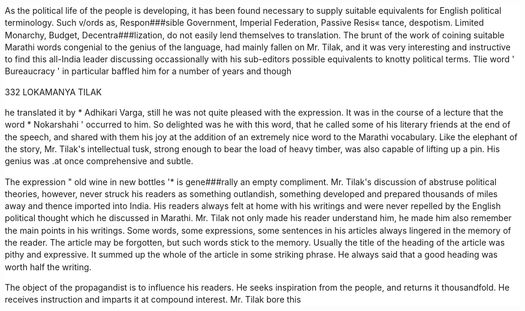 As the political life of the people is developing, it has 
been found necessary to supply suitable equivalents for 
English political terminology. Such v/ords as, Respon###sible Government, Imperial Federation, Passive Resis« 
tance, despotism. Limited Monarchy, Budget, Decentra###lization, do not easily lend themselves to translation. 
The brunt of the work of coining suitable Marathi 
words congenial to the genius of the language, had 
mainly fallen on Mr. Tilak, and it was very interesting 
and instructive to find this all-India leader discussing 
occassionally with his sub-editors possible equivalents 
to knotty political terms. Tlie word ' Bureaucracy ' in 
particular baffled him for a number of years and though 



332 LOKAMANYA TILAK 

he translated it by * Adhikari Varga, still he was not 
quite pleased with the expression. It was in the course 
of a lecture that the word * Nokarshahi ' occurred to 
him. So delighted was he with this word, that he 
called some of his literary friends at the end of the 
speech, and shared with them his joy at the addition of 
an extremely nice word to the Marathi vocabulary. 
Like the elephant of the story, Mr. Tilak's intellectual 
tusk, strong enough to bear the load of heavy timber, 
was also capable of lifting up a pin. His genius was 
.at once comprehensive and subtle. 

The expression " old wine in new bottles '* is gene###rally an empty compliment. Mr. Tilak's discussion of 
abstruse political theories, however, never struck his 
readers as something outlandish, something developed 
and prepared thousands of miles away and thence 
imported into India. His readers always felt at home 
with his writings and were never repelled by the English 
political thought which he discussed in Marathi. Mr. 
Tilak not only made his reader understand him, he made 
him also remember the main points in his writings. 
Some words, some expressions, some sentences in his 
articles always lingered in the memory of the reader. 
The article may be forgotten, but such words stick to 
the memory. Usually the title of the heading of the 
article was pithy and expressive. It summed up the 
whole of the article in some striking phrase. He always 
said that a good heading was worth half the writing. 

The object of the propagandist is to influence his 
readers. He seeks inspiration from the people, and 
returns it thousandfold. He receives instruction and 
imparts it at compound interest. Mr. Tilak bore this 


